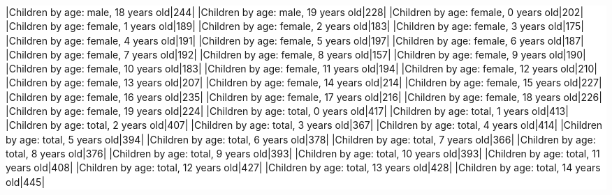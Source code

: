 |Children by age: male, 18 years old|244|
|Children by age: male, 19 years old|228|
|Children by age: female, 0 years old|202|
|Children by age: female, 1 years old|189|
|Children by age: female, 2 years old|183|
|Children by age: female, 3 years old|175|
|Children by age: female, 4 years old|191|
|Children by age: female, 5 years old|197|
|Children by age: female, 6 years old|187|
|Children by age: female, 7 years old|192|
|Children by age: female, 8 years old|157|
|Children by age: female, 9 years old|190|
|Children by age: female, 10 years old|183|
|Children by age: female, 11 years old|194|
|Children by age: female, 12 years old|210|
|Children by age: female, 13 years old|207|
|Children by age: female, 14 years old|214|
|Children by age: female, 15 years old|227|
|Children by age: female, 16 years old|235|
|Children by age: female, 17 years old|216|
|Children by age: female, 18 years old|226|
|Children by age: female, 19 years old|224|
|Children by age: total, 0 years old|417|
|Children by age: total, 1 years old|413|
|Children by age: total, 2 years old|407|
|Children by age: total, 3 years old|367|
|Children by age: total, 4 years old|414|
|Children by age: total, 5 years old|394|
|Children by age: total, 6 years old|378|
|Children by age: total, 7 years old|366|
|Children by age: total, 8 years old|376|
|Children by age: total, 9 years old|393|
|Children by age: total, 10 years old|393|
|Children by age: total, 11 years old|408|
|Children by age: total, 12 years old|427|
|Children by age: total, 13 years old|428|
|Children by age: total, 14 years old|445|